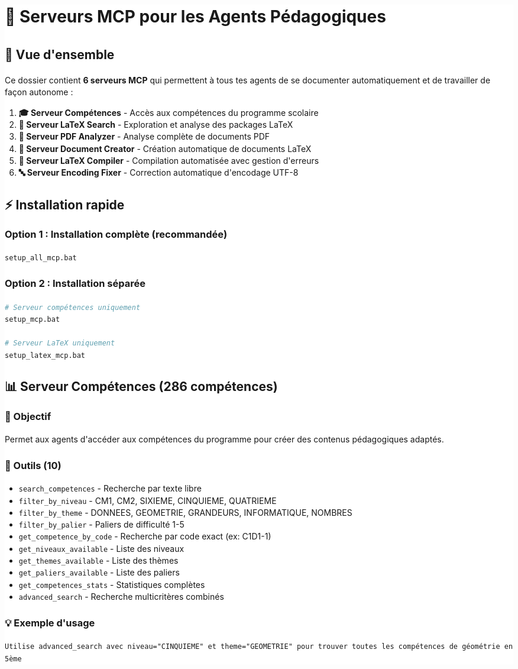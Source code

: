 # 🚀 Serveurs MCP pour les Agents Pédagogiques

## 🎯 Vue d'ensemble

Ce dossier contient **6 serveurs MCP** qui permettent à tous tes agents de se documenter automatiquement et de travailler de façon autonome :

1. **🎓 Serveur Compétences** - Accès aux compétences du programme scolaire
2. **📝 Serveur LaTeX Search** - Exploration et analyse des packages LaTeX
3. **📄 Serveur PDF Analyzer** - Analyse complète de documents PDF
4. **📝 Serveur Document Creator** - Création automatique de documents LaTeX
5. **🔧 Serveur LaTeX Compiler** - Compilation automatisée avec gestion d'erreurs
6. **🔤 Serveur Encoding Fixer** - Correction automatique d'encodage UTF-8

## ⚡ Installation rapide

### Option 1 : Installation complète (recommandée)
```bash
setup_all_mcp.bat
```

### Option 2 : Installation séparée
```bash
# Serveur compétences uniquement
setup_mcp.bat

# Serveur LaTeX uniquement  
setup_latex_mcp.bat
```

## 📊 Serveur Compétences (286 compétences)

### 🎯 Objectif
Permet aux agents d'accéder aux compétences du programme pour créer des contenus pédagogiques adaptés.

### 🔧 Outils (10)
- `search_competences` - Recherche par texte libre
- `filter_by_niveau` - CM1, CM2, SIXIEME, CINQUIEME, QUATRIEME
- `filter_by_theme` - DONNEES, GEOMETRIE, GRANDEURS, INFORMATIQUE, NOMBRES
- `filter_by_palier` - Paliers de difficulté 1-5
- `get_competence_by_code` - Recherche par code exact (ex: C1D1-1)
- `get_niveaux_available` - Liste des niveaux
- `get_themes_available` - Liste des thèmes
- `get_paliers_available` - Liste des paliers
- `get_competences_stats` - Statistiques complètes
- `advanced_search` - Recherche multicritères combinés

### 💡 Exemple d'usage
```
Utilise advanced_search avec niveau="CINQUIEME" et theme="GEOMETRIE" pour trouver toutes les compétences de géométrie en 5ème
```
